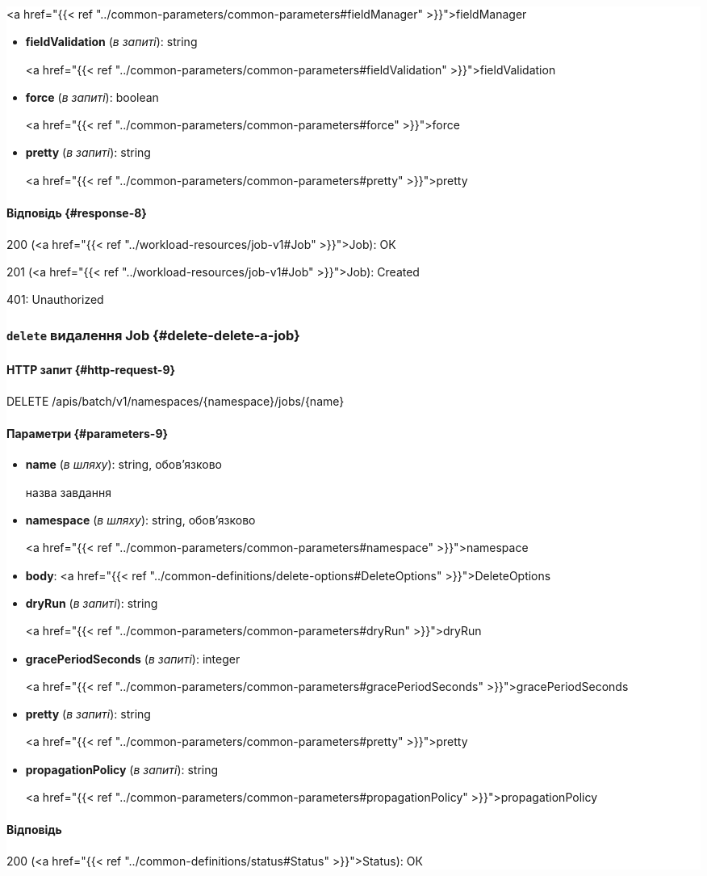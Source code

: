   <a href="{{< ref "../common-parameters/common-parameters#fieldManager" >}}">fieldManager</a>

- **fieldValidation** (*в запиті*): string

  <a href="{{< ref "../common-parameters/common-parameters#fieldValidation" >}}">fieldValidation</a>

- **force** (*в запиті*): boolean

  <a href="{{< ref "../common-parameters/common-parameters#force" >}}">force</a>

- **pretty** (*в запиті*): string

  <a href="{{< ref "../common-parameters/common-parameters#pretty" >}}">pretty</a>

#### Відповідь {#response-8}

200 (<a href="{{< ref "../workload-resources/job-v1#Job" >}}">Job</a>): ОК

201 (<a href="{{< ref "../workload-resources/job-v1#Job" >}}">Job</a>): Created

401: Unauthorized

### `delete` видалення Job {#delete-delete-a-job}

#### HTTP запит {#http-request-9}

DELETE /apis/batch/v1/namespaces/{namespace}/jobs/{name}

#### Параметри {#parameters-9}

- **name** (*в шляху*): string, обовʼязково

  назва завдання

- **namespace** (*в шляху*): string, обовʼязково

  <a href="{{< ref "../common-parameters/common-parameters#namespace" >}}">namespace</a>

- **body**: <a href="{{< ref "../common-definitions/delete-options#DeleteOptions" >}}">DeleteOptions</a>

- **dryRun** (*в запиті*): string

  <a href="{{< ref "../common-parameters/common-parameters#dryRun" >}}">dryRun</a>

- **gracePeriodSeconds** (*в запиті*): integer

  <a href="{{< ref "../common-parameters/common-parameters#gracePeriodSeconds" >}}">gracePeriodSeconds</a>

- **pretty** (*в запиті*): string

  <a href="{{< ref "../common-parameters/common-parameters#pretty" >}}">pretty</a>

- **propagationPolicy** (*в запиті*): string

  <a href="{{< ref "../common-parameters/common-parameters#propagationPolicy" >}}">propagationPolicy</a>

#### Відповідь

200 (<a href="{{< ref "../common-definitions/status#Status" >}}">Status</a>): ОК
